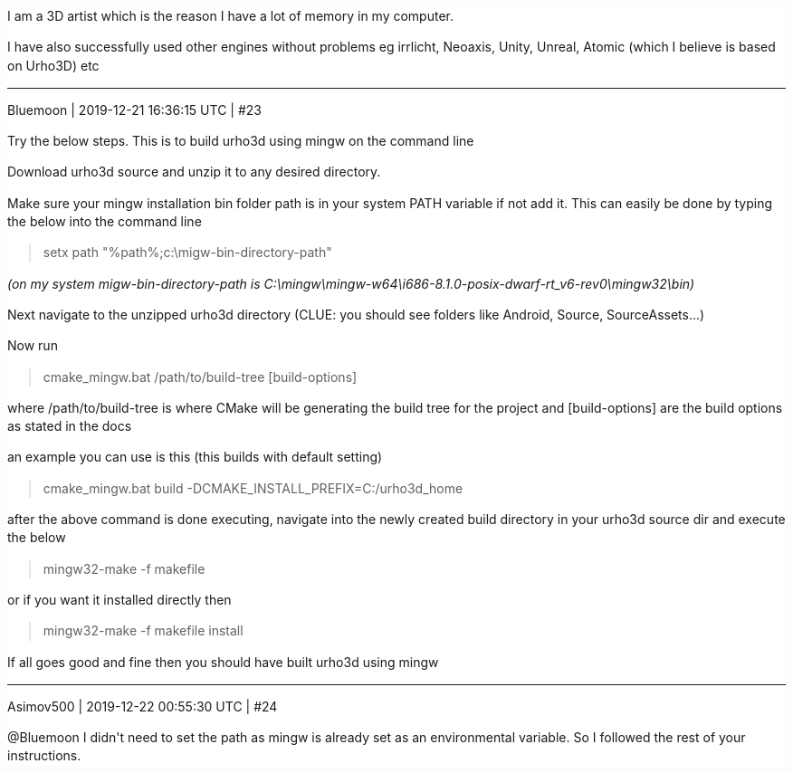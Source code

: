 I am a 3D artist which is the reason I have a lot of memory in my computer.

I have also successfully used other engines without problems
eg
irrlicht,
Neoaxis,
Unity,
Unreal,
Atomic (which I believe is based on Urho3D)
etc

-------------------------

Bluemoon | 2019-12-21 16:36:15 UTC | #23

Try the below steps. This is to build urho3d using mingw on the command line

Download urho3d source and unzip it to any desired directory.

Make sure your mingw installation bin folder path is in your system PATH variable if not add it. This can easily be done by typing the below into the command line

> setx path "%path%;c:\migw-bin-directory-path"

*(on my system migw-bin-directory-path is C:\mingw\mingw-w64\i686-8.1.0-posix-dwarf-rt_v6-rev0\mingw32\bin)*


Next navigate to the unzipped urho3d directory (CLUE: you should see folders like Android, Source, SourceAssets...)

Now run

> cmake_mingw.bat /path/to/build-tree [build-options]

where /path/to/build-tree is where CMake will be generating the build tree for the project and [build-options] are the build options as stated in the docs

an example you can use is this (this builds with default setting)

> cmake_mingw.bat build -DCMAKE_INSTALL_PREFIX=C:/urho3d_home

after the above command is done executing, navigate into the newly created build directory in your urho3d source dir and execute the below

> mingw32-make -f makefile

or if you want it installed directly then

> mingw32-make -f makefile install

If all goes good and fine then you should have built urho3d using mingw

-------------------------

Asimov500 | 2019-12-22 00:55:30 UTC | #24

@Bluemoon
I didn't need to set the path as mingw is already set as an environmental variable. So I followed the rest of your instructions.

